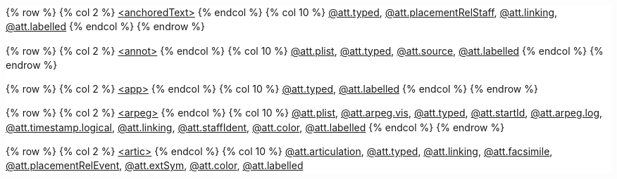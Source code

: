 {% row %}
{% col 2 %}
[\<anchoredText\>](https://music-encoding.org/guidelines/dev/elements/anchoredText.html)
{% endcol %}
{% col 10 %}
[@att.typed](https://music-encoding.org/guidelines/dev/attribute-classes/att.typed.html), [@att.placementRelStaff](https://music-encoding.org/guidelines/dev/attribute-classes/att.placementRelStaff.html), [@att.linking](https://music-encoding.org/guidelines/dev/attribute-classes/att.linking.html), [@att.labelled](https://music-encoding.org/guidelines/dev/attribute-classes/att.labelled.html)
{% endcol %}
{% endrow %}

{% row %}
{% col 2 %}
[\<annot\>](https://music-encoding.org/guidelines/dev/elements/annot.html)
{% endcol %}
{% col 10 %}
[@att.plist](https://music-encoding.org/guidelines/dev/attribute-classes/att.plist.html), [@att.typed](https://music-encoding.org/guidelines/dev/attribute-classes/att.typed.html), [@att.source](https://music-encoding.org/guidelines/dev/attribute-classes/att.source.html), [@att.labelled](https://music-encoding.org/guidelines/dev/attribute-classes/att.labelled.html)
{% endcol %}
{% endrow %}

{% row %}
{% col 2 %}
[\<app\>](https://music-encoding.org/guidelines/dev/elements/app.html)
{% endcol %}
{% col 10 %}
[@att.typed](https://music-encoding.org/guidelines/dev/attribute-classes/att.typed.html), [@att.labelled](https://music-encoding.org/guidelines/dev/attribute-classes/att.labelled.html)
{% endcol %}
{% endrow %}

{% row %}
{% col 2 %}
[\<arpeg\>](https://music-encoding.org/guidelines/dev/elements/arpeg.html)
{% endcol %}
{% col 10 %}
[@att.plist](https://music-encoding.org/guidelines/dev/attribute-classes/att.plist.html), [@att.arpeg.vis](https://music-encoding.org/guidelines/dev/attribute-classes/att.arpeg.vis.html), [@att.typed](https://music-encoding.org/guidelines/dev/attribute-classes/att.typed.html), [@att.startId](https://music-encoding.org/guidelines/dev/attribute-classes/att.startId.html), [@att.arpeg.log](https://music-encoding.org/guidelines/dev/attribute-classes/att.arpeg.log.html), [@att.timestamp.logical](https://music-encoding.org/guidelines/dev/attribute-classes/att.timestamp.logical.html), [@att.linking](https://music-encoding.org/guidelines/dev/attribute-classes/att.linking.html), [@att.staffIdent](https://music-encoding.org/guidelines/dev/attribute-classes/att.staffIdent.html), [@att.color](https://music-encoding.org/guidelines/dev/attribute-classes/att.color.html), [@att.labelled](https://music-encoding.org/guidelines/dev/attribute-classes/att.labelled.html)
{% endcol %}
{% endrow %}

{% row %}
{% col 2 %}
[\<artic\>](https://music-encoding.org/guidelines/dev/elements/artic.html)
{% endcol %}
{% col 10 %}
[@att.articulation](https://music-encoding.org/guidelines/dev/attribute-classes/att.articulation.html), [@att.typed](https://music-encoding.org/guidelines/dev/attribute-classes/att.typed.html), [@att.linking](https://music-encoding.org/guidelines/dev/attribute-classes/att.linking.html), [@att.facsimile](https://music-encoding.org/guidelines/dev/attribute-classes/att.facsimile.html), [@att.placementRelEvent](https://music-encoding.org/guidelines/dev/attribute-classes/att.placementRelEvent.html), [@att.extSym](https://music-encoding.org/guidelines/dev/attribute-classes/att.extSym.html), [@att.color](https://music-encoding.org/guidelines/dev/attribute-classes/att.color.html), [@att.labelled](https://music-encoding.org/guidelines/dev/attribute-classes/att.labelled.html)